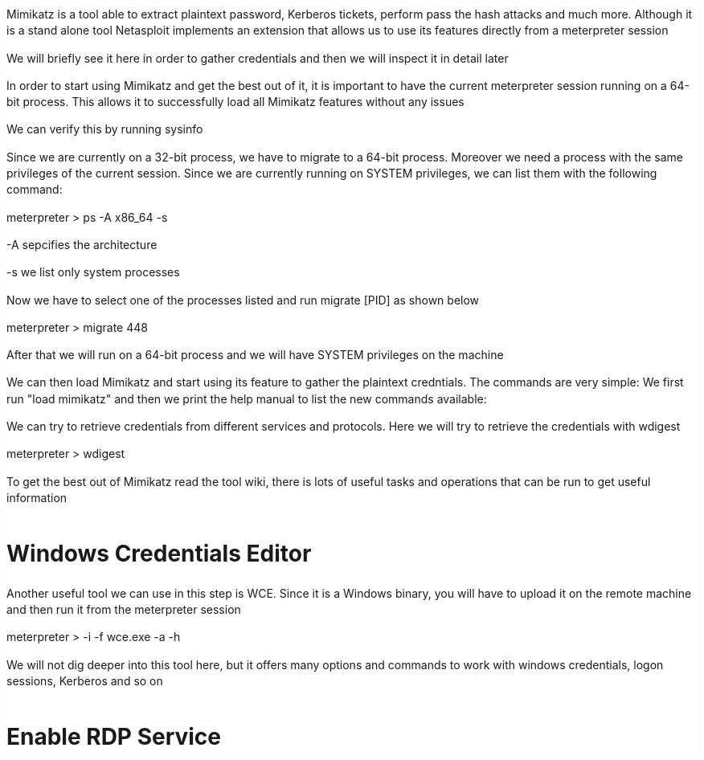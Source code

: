 Mimikatz is a tool able to extract plaintext password, Kerberos tickets, perform pass the hash
attacks and much more. Although it is a stand alone tool Netasploit implements an extension that
allows us to use its features directly from a meterpreter session


We will briefly see it here in order to gather credentials and then we will inspect it in detail
later

In order to start using Mimikatz and get the best out of it, it is important to have the current
meterpreter session running on a 64-bit process. This allows it to successfully load all Mimikatz
features without any issues

We can verify this by running sysinfo

Since we are currently on a 32-bit process, we have to migrate to a 64-bit process. Moreover we
need a process with the same privileges of the current session. Since we are currently running on
SYSTEM privileges, we can list them with the following command:

meterpreter > ps -A x86_64 -s


-A sepcifies the architecture 

-s we list only system processes


Now we have to select one of the processes listed and run migrate [PID] as shown below

meterpreter > migrate 448 

After that we will run on a 64-bit process and we will have SYSTEM privileges on the machine


We can then load Mimikatz and start using its feature to gather the plaintext credntials. The
commands are very simple: We first run "load mimikatz" and then we print the help manual to list
the new commands available: 


We can try to retrieve credentials from different services and protocols. Here we will try to
retrieve the credentials with wdigest 

meterpreter > wdigest 

To get the best out of Mimikatz read the tool wiki, there is lots of useful tasks and operations
that can be run to get useful information



# Windows Credentials Editor


Another useful tool we can use in this step is WCE. Since it is a Windows binary, you will have
to upload it on the remote machine and then run it from the meterpreter session

meterpreter > -i -f wce.exe -a -h


We will not dig deeper into this tool here, but it offers many options and commands to work with
windows credentials, logon sessions, Kerberos and so on


# Enable RDP Service
